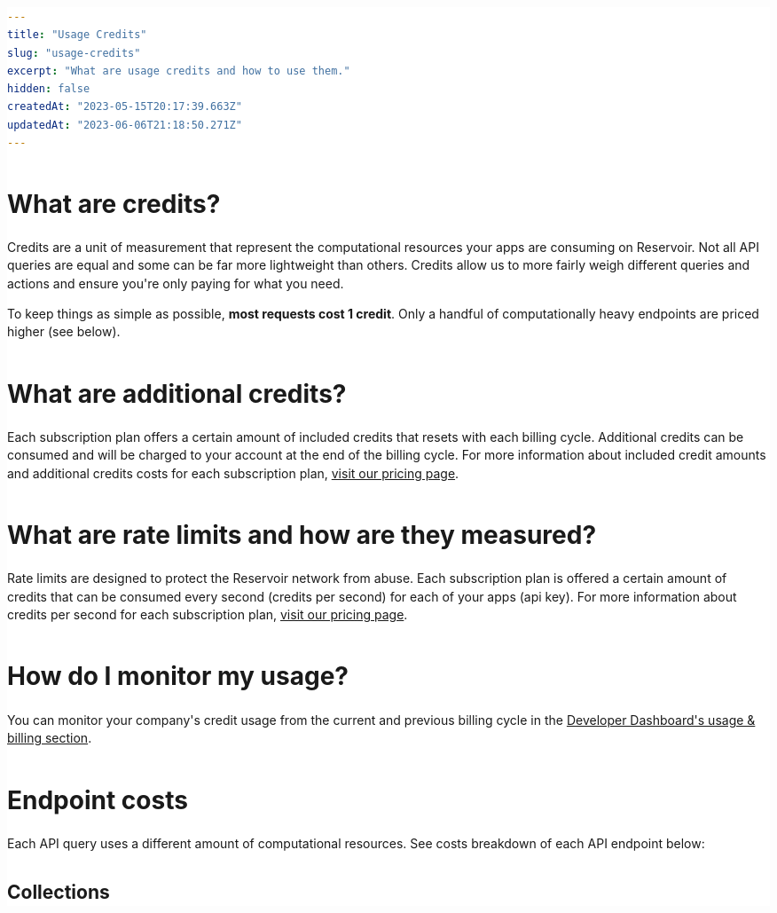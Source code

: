 ```yaml
---
title: "Usage Credits"
slug: "usage-credits"
excerpt: "What are usage credits and how to use them."
hidden: false
createdAt: "2023-05-15T20:17:39.663Z"
updatedAt: "2023-06-06T21:18:50.271Z"
---
```

# What are credits?

Credits are a unit of measurement that represent the computational resources your apps are consuming on Reservoir. Not all API queries are equal and some can be far more lightweight than others. Credits allow us to more fairly weigh different queries and actions and ensure you're only paying for what you need. 

To keep things as simple as possible, **most requests cost 1 credit**. Only a handful of computationally heavy endpoints are priced higher (see below).

# What are additional credits?

Each subscription plan offers a certain amount of included credits that resets with each billing cycle. Additional credits can be consumed and will be charged to your account at the end of the billing cycle. For more information about included credit amounts and additional credits costs for each subscription plan, [visit our pricing page](https://reservoir.tools/pricing).

# What are rate limits and how are they measured?

Rate limits are designed to protect the Reservoir network from abuse. Each subscription plan is offered a certain amount of credits that can be consumed every second (credits per second) for each of your apps (api key). For more information about credits per second for each subscription plan, [visit our pricing page](https://reservoir.tools/pricing).

# How do I monitor my usage?

You can monitor your company's credit usage from the current and previous billing cycle in the [Developer Dashboard's usage & billing section](https://dashboard.reservoir.tools/usage-and-billing?tab=usage). 

# Endpoint costs

Each API query uses a different amount of computational resources. See costs breakdown of each API endpoint below:

## Collections
